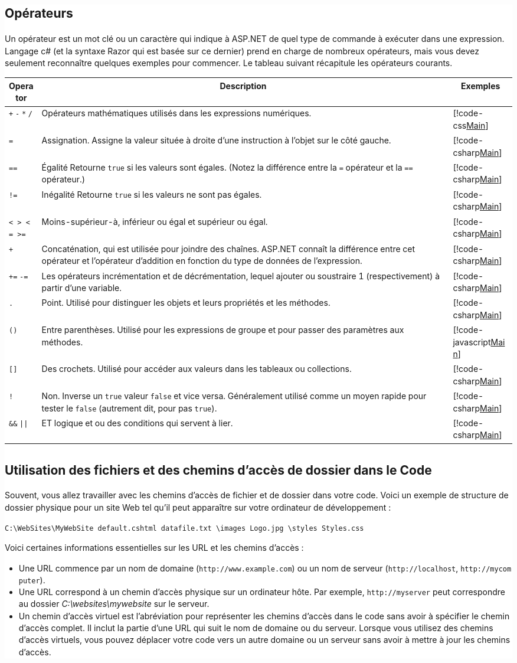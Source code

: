 ## <a name="operators"></a>Opérateurs

Un opérateur est un mot clé ou un caractère qui indique à ASP.NET de quel type de commande à exécuter dans une expression. Langage c# (et la syntaxe Razor qui est basée sur ce dernier) prend en charge de nombreux opérateurs, mais vous devez seulement reconnaître quelques exemples pour commencer. Le tableau suivant récapitule les opérateurs courants.

| **Operator** | **Description** | **Exemples** |
| --- | --- | --- |
| `+` `-` `*` `/` | Opérateurs mathématiques utilisés dans les expressions numériques. | [!code-css[Main](introducing-razor-syntax-c/samples/sample34.css)] |
| `=` | Assignation. Assigne la valeur située à droite d’une instruction à l’objet sur le côté gauche. | [!code-csharp[Main](introducing-razor-syntax-c/samples/sample35.cs)] |
| `==` | Égalité Retourne `true` si les valeurs sont égales. (Notez la différence entre la `=` opérateur et la `==` opérateur.) | [!code-csharp[Main](introducing-razor-syntax-c/samples/sample36.cs)] |
| `!=` | Inégalité Retourne `true` si les valeurs ne sont pas égales. | [!code-csharp[Main](introducing-razor-syntax-c/samples/sample37.cs)] |
| `< > <= >=` | Moins-supérieur-à, inférieur ou égal et supérieur ou égal. | [!code-csharp[Main](introducing-razor-syntax-c/samples/sample38.cs)] |
| `+` | Concaténation, qui est utilisée pour joindre des chaînes. ASP.NET connaît la différence entre cet opérateur et l’opérateur d’addition en fonction du type de données de l’expression. | [!code-csharp[Main](introducing-razor-syntax-c/samples/sample39.cs)] |
| `+=` `-=` | Les opérateurs incrémentation et de décrémentation, lequel ajouter ou soustraire 1 (respectivement) à partir d’une variable. | [!code-csharp[Main](introducing-razor-syntax-c/samples/sample40.cs)] |
| `.` | Point. Utilisé pour distinguer les objets et leurs propriétés et les méthodes. | [!code-csharp[Main](introducing-razor-syntax-c/samples/sample41.cs)] |
| `()` | Entre parenthèses. Utilisé pour les expressions de groupe et pour passer des paramètres aux méthodes. | [!code-javascript[Main](introducing-razor-syntax-c/samples/sample42.js)] |
| `[]` | Des crochets. Utilisé pour accéder aux valeurs dans les tableaux ou collections. | [!code-csharp[Main](introducing-razor-syntax-c/samples/sample43.cs)] |
| `!` | Non. Inverse un `true` valeur `false` et vice versa. Généralement utilisé comme un moyen rapide pour tester le `false` (autrement dit, pour pas `true`). | [!code-csharp[Main](introducing-razor-syntax-c/samples/sample44.cs)] |
| `&&` <code>&#124;&#124;</code> | ET logique et ou des conditions qui servent à lier. | [!code-csharp[Main](introducing-razor-syntax-c/samples/sample45.cs)] |

<a id="ID_WorkingWithFileAndFolderPaths"></a>
## <a name="working-with-file-and-folder-paths-in-code"></a>Utilisation des fichiers et des chemins d’accès de dossier dans le Code

Souvent, vous allez travailler avec les chemins d’accès de fichier et de dossier dans votre code. Voici un exemple de structure de dossier physique pour un site Web tel qu’il peut apparaître sur votre ordinateur de développement :

`C:\WebSites\MyWebSite default.cshtml datafile.txt \images Logo.jpg \styles Styles.css`

Voici certaines informations essentielles sur les URL et les chemins d’accès :

- Une URL commence par un nom de domaine (`http://www.example.com`) ou un nom de serveur (`http://localhost`, `http://mycomputer`).
- Une URL correspond à un chemin d’accès physique sur un ordinateur hôte. Par exemple, `http://myserver` peut correspondre au dossier *C:\websites\mywebsite* sur le serveur.
- Un chemin d’accès virtuel est l’abréviation pour représenter les chemins d’accès dans le code sans avoir à spécifier le chemin d’accès complet. Il inclut la partie d’une URL qui suit le nom de domaine ou du serveur. Lorsque vous utilisez des chemins d’accès virtuels, vous pouvez déplacer votre code vers un autre domaine ou un serveur sans avoir à mettre à jour les chemins d’accès.
